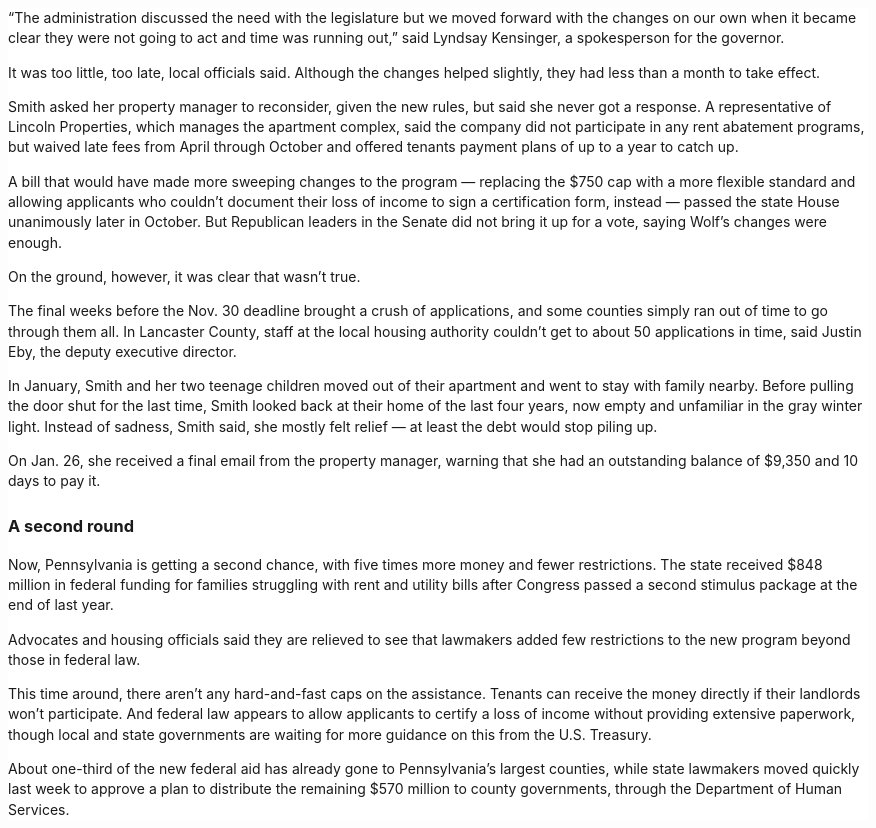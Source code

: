 “The administration discussed the need with the legislature but we moved forward with the changes on our own when it became clear they were not going to act and time was running out,” said Lyndsay Kensinger, a spokesperson for the governor.

It was too little, too late, local officials said. Although the changes helped slightly, they had less than a month to take effect.

Smith asked her property manager to reconsider, given the new rules, but said she never got a response. A representative of Lincoln Properties, which manages the apartment complex, said the company did not participate in any rent abatement programs, but waived late fees from April through October and offered tenants payment plans of up to a year to catch up.

A bill that would have made more sweeping changes to the program — replacing the $750 cap with a more flexible standard and allowing applicants who couldn’t document their loss of income to sign a certification form, instead — passed the state House unanimously later in October. But Republican leaders in the Senate did not bring it up for a vote, saying Wolf’s changes were enough.

On the ground, however, it was clear that wasn’t true.

The final weeks before the Nov. 30 deadline brought a crush of applications, and some counties simply ran out of time to go through them all. In Lancaster County, staff at the local housing authority couldn’t get to about 50 applications in time, said Justin Eby, the deputy executive director.

In January, Smith and her two teenage children moved out of their apartment and went to stay with family nearby. Before pulling the door shut for the last time, Smith looked back at their home of the last four years, now empty and unfamiliar in the gray winter light. Instead of sadness, Smith said, she mostly felt relief — at least the debt would stop piling up.

On Jan. 26, she received a final email from the property manager, warning that she had an outstanding balance of $9,350 and 10 days to pay it.

### A second round

Now, Pennsylvania is getting a second chance, with five times more money and fewer restrictions. The state received $848 million in federal funding for families struggling with rent and utility bills after Congress passed a second stimulus package at the end of last year.

Advocates and housing officials said they are relieved to see that lawmakers added few restrictions to the new program beyond those in federal law.

This time around, there aren’t any hard-and-fast caps on the assistance. Tenants can receive the money directly if their landlords won’t participate. And federal law appears to allow applicants to certify a loss of income without providing extensive paperwork, though local and state governments are waiting for more guidance on this from the U.S. Treasury.

<iframe title="Pennsylvania’s Rent-Assistance Programs" aria-label="chart" id="datawrapper-chart-zwpvX" src="https://datawrapper.dwcdn.net/zwpvX/3/" scrolling="no" frameborder="0" style="width: 0; min-width: 100% !important; border: none;" height="363"></iframe><script type="text/javascript">!function(){"use strict";window.addEventListener("message",(function(a){if(void 0!==a.data["datawrapper-height"])for(var e in a.data["datawrapper-height"]){var t=document.getElementById("datawrapper-chart-"+e)||document.querySelector("iframe[src*='"+e+"']");t&&(t.style.height=a.data["datawrapper-height"][e]+"px")}}))}();
</script>

About one-third of the new federal aid has already gone to Pennsylvania’s largest counties, while state lawmakers moved quickly last week to approve a plan to distribute the remaining $570 million to county governments, through the Department of Human Services.
